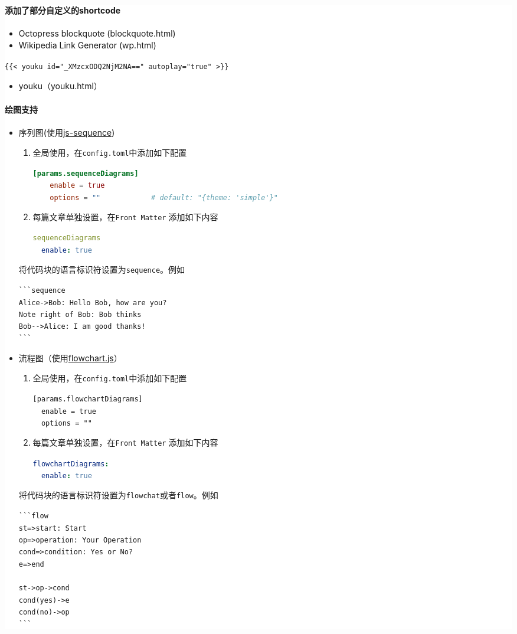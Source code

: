 #### 添加了部分自定义的shortcode

* Octopress blockquote (blockquote.html)
* Wikipedia Link Generator (wp.html)

```
{{< youku id="_XMzcxODQ2NjM2NA==" autoplay="true" >}}
```

* youku（youku.html）

#### 绘图支持

- 序列图(使用[js-sequence](https://bramp.github.io/js-sequence-diagrams/))
  1. 全局使用，在`config.toml`中添加如下配置
  
     ```toml
     [params.sequenceDiagrams]
         enable = true
         options = ""            # default: "{theme: 'simple'}"
     ```
     
  2. 每篇文章单独设置，在`Front Matter` 添加如下内容
  
     ```yaml
     sequenceDiagrams
       enable: true
     ```
  
   将代码块的语言标识符设置为`sequence`。例如
  
  ```
  ​```sequence
  Alice->Bob: Hello Bob, how are you?
  Note right of Bob: Bob thinks
  Bob-->Alice: I am good thanks!
  ​```
  ```
  
- 流程图（使用[flowchart.js](http://flowchart.js.org/)）
  1. 全局使用，在`config.toml`中添加如下配置
  
     ```tom
     [params.flowchartDiagrams]
       enable = true
       options = ""
     ```
     
  2. 每篇文章单独设置，在`Front Matter` 添加如下内容
  
     ```yaml
     flowchartDiagrams:
       enable: true
     ```
  
  
   将代码块的语言标识符设置为`flowchat`或者`flow`。例如
  
   ```
  ​```flow
  st=>start: Start
  op=>operation: Your Operation
  cond=>condition: Yes or No?
  e=>end
  
  st->op->cond
  cond(yes)->e
  cond(no)->op
  ​```
   ```
  